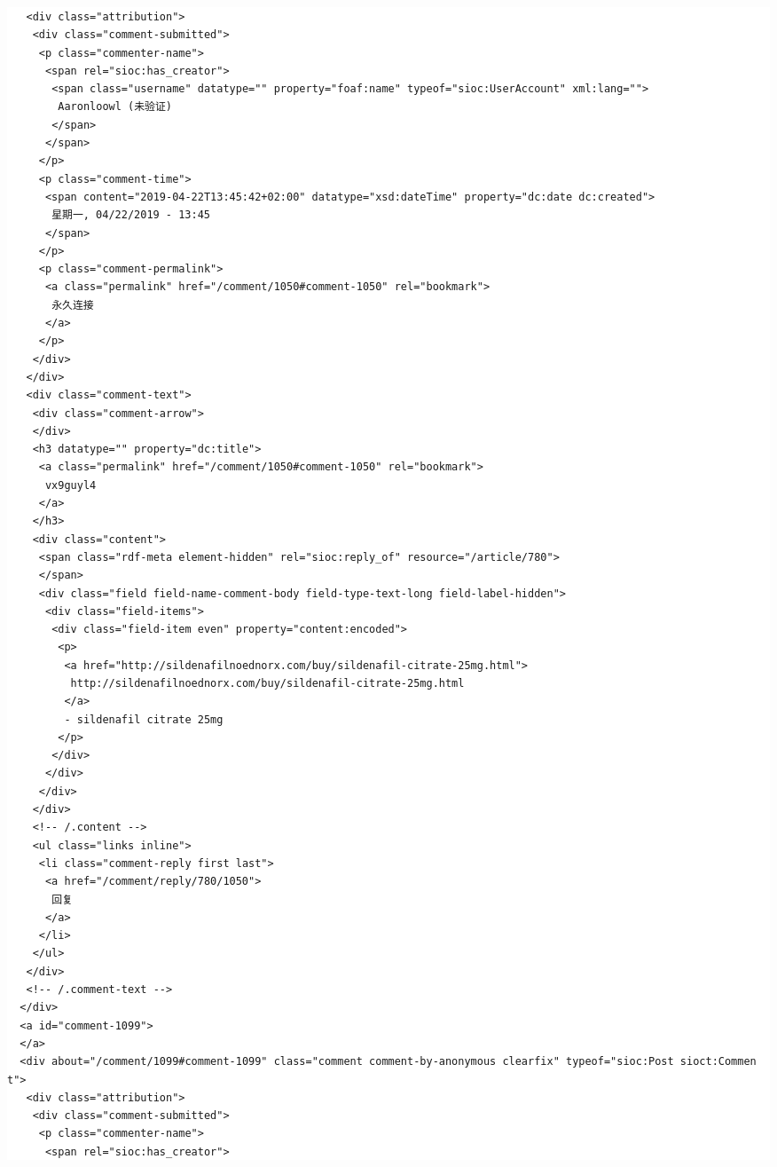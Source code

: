        <div class="attribution">
        <div class="comment-submitted">
         <p class="commenter-name">
          <span rel="sioc:has_creator">
           <span class="username" datatype="" property="foaf:name" typeof="sioc:UserAccount" xml:lang="">
            Aaronloowl (未验证)
           </span>
          </span>
         </p>
         <p class="comment-time">
          <span content="2019-04-22T13:45:42+02:00" datatype="xsd:dateTime" property="dc:date dc:created">
           星期一, 04/22/2019 - 13:45
          </span>
         </p>
         <p class="comment-permalink">
          <a class="permalink" href="/comment/1050#comment-1050" rel="bookmark">
           永久连接
          </a>
         </p>
        </div>
       </div>
       <div class="comment-text">
        <div class="comment-arrow">
        </div>
        <h3 datatype="" property="dc:title">
         <a class="permalink" href="/comment/1050#comment-1050" rel="bookmark">
          vx9guyl4
         </a>
        </h3>
        <div class="content">
         <span class="rdf-meta element-hidden" rel="sioc:reply_of" resource="/article/780">
         </span>
         <div class="field field-name-comment-body field-type-text-long field-label-hidden">
          <div class="field-items">
           <div class="field-item even" property="content:encoded">
            <p>
             <a href="http://sildenafilnoednorx.com/buy/sildenafil-citrate-25mg.html">
              http://sildenafilnoednorx.com/buy/sildenafil-citrate-25mg.html
             </a>
             - sildenafil citrate 25mg
            </p>
           </div>
          </div>
         </div>
        </div>
        <!-- /.content -->
        <ul class="links inline">
         <li class="comment-reply first last">
          <a href="/comment/reply/780/1050">
           回复
          </a>
         </li>
        </ul>
       </div>
       <!-- /.comment-text -->
      </div>
      <a id="comment-1099">
      </a>
      <div about="/comment/1099#comment-1099" class="comment comment-by-anonymous clearfix" typeof="sioc:Post sioct:Comment">
       <div class="attribution">
        <div class="comment-submitted">
         <p class="commenter-name">
          <span rel="sioc:has_creator">